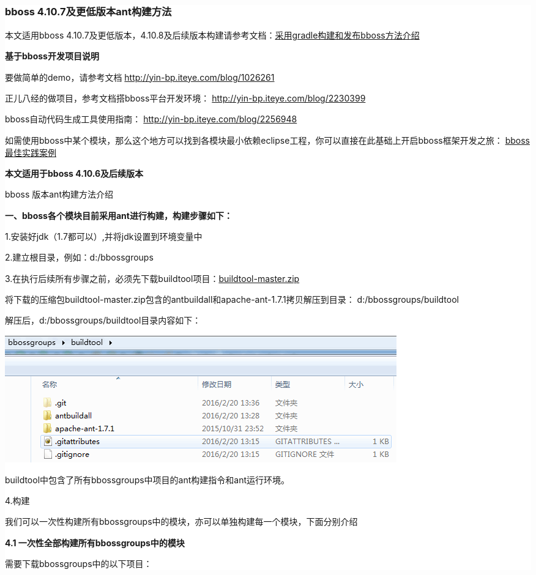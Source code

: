 ### bboss 4.10.7及更低版本ant构建方法

本文适用bboss 4.10.7及更低版本，4.10.8及后续版本构建请参考文档：[采用gradle构建和发布bboss方法介绍](http://yin-bp.iteye.com/blog/2295166)

**基于bboss开发项目说明**

要做简单的demo，请参考文档
http://yin-bp.iteye.com/blog/1026261

正儿八经的做项目，参考文档搭bboss平台开发环境：
http://yin-bp.iteye.com/blog/2230399

bboss自动代码生成工具使用指南：
http://yin-bp.iteye.com/blog/2256948
    
如需使用bboss中某个模块，那么这个地方可以找到各模块最小依赖eclipse工程，你可以直接在此基础上开启bboss框架开发之旅：
[bboss最佳实践案例](https://github.com/bbossgroups/bestpractice)

**本文适用于bboss 4.10.6及后续版本**

bboss 版本ant构建方法介绍  

**一、bboss各个模块目前采用ant进行构建，构建步骤如下：**

1.安装好jdk（1.7都可以）,并将jdk设置到环境变量中

2.建立根目录，例如：d:/bbossgroups

3.在执行后续所有步骤之前，必须先下载buildtool项目：[buildtool-master.zip](https://codeload.github.com/bbossgroups/buildtool/zip/master)

将下载的压缩包buildtool-master.zip包含的antbuildall和apache-ant-1.7.1拷贝解压到目录：
d:/bbossgroups/buildtool

解压后，d:/bbossgroups/buildtool目录内容如下：

![](../images/groups/d7560643-1850-30c3-ac3a-7dfb65983ad8.gif)

  buildtool中包含了所有bbossgroups中项目的ant构建指令和ant运行环境。

4.构建

我们可以一次性构建所有bbossgroups中的模块，亦可以单独构建每一个模块，下面分别介绍  

 **4.1 一次性全部构建所有bbossgroups中的模块**

需要下载bbossgroups中的以下项目：
